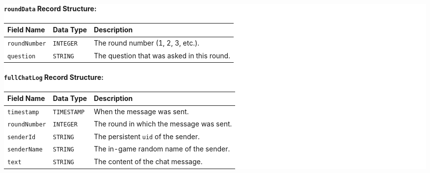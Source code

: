 #### `roundData` Record Structure:

| Field Name | Data Type | Description |
| :--- | :--- | :--- |
| `roundNumber` | `INTEGER` | The round number (1, 2, 3, etc.). |
| `question` | `STRING` | The question that was asked in this round. |

#### `fullChatLog` Record Structure:

| Field Name | Data Type | Description |
| :--- | :--- | :--- |
| `timestamp` | `TIMESTAMP`| When the message was sent. |
| `roundNumber` | `INTEGER` | The round in which the message was sent. |
| `senderId` | `STRING` | The persistent `uid` of the sender. |
| `senderName` | `STRING` | The in-game random name of the sender. |
| `text` | `STRING` | The content of the chat message. |
